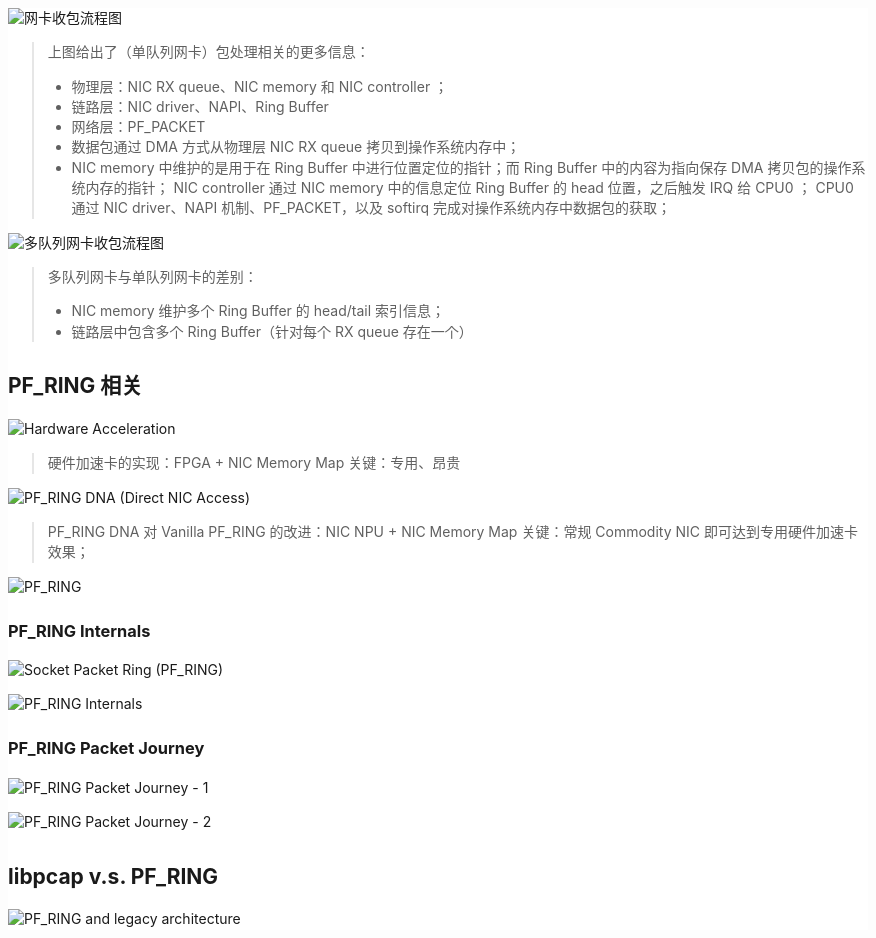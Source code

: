 ![网卡收包流程图](https://raw.githubusercontent.com/moooofly/ImageCache/master/Pictures/%E7%BD%91%E5%8D%A1%E6%94%B6%E5%8C%85%E6%B5%81%E7%A8%8B%E5%9B%BE.jpeg "网卡收包流程图")

> 上图给出了（单队列网卡）包处理相关的更多信息：
>
> - 物理层：NIC RX queue、NIC memory 和 NIC controller ；
> - 链路层：NIC driver、NAPI、Ring Buffer
> - 网络层：PF_PACKET
> - 数据包通过 DMA 方式从物理层 NIC RX queue 拷贝到操作系统内存中；
> - NIC memory 中维护的是用于在 Ring Buffer 中进行位置定位的指针；而 Ring Buffer 中的内容为指向保存 DMA 拷贝包的操作系统内存的指针；
> NIC controller 通过 NIC memory 中的信息定位 Ring Buffer 的 head 位置，之后触发 IRQ 给 CPU0 ；
> CPU0 通过 NIC driver、NAPI 机制、PF_PACKET，以及 softirq 完成对操作系统内存中数据包的获取；

![多队列网卡收包流程图](https://raw.githubusercontent.com/moooofly/ImageCache/master/Pictures/%E5%A4%9A%E9%98%9F%E5%88%97%E7%BD%91%E5%8D%A1%E6%94%B6%E5%8C%85%E6%B5%81%E7%A8%8B%E5%9B%BE.jpeg "多队列网卡收包流程图")

> 多队列网卡与单队列网卡的差别：
>
> - NIC memory 维护多个 Ring Buffer 的 head/tail 索引信息；
> - 链路层中包含多个 Ring Buffer（针对每个 RX queue 存在一个）


## PF_RING 相关

![Hardware Acceleration](https://raw.githubusercontent.com/moooofly/ImageCache/master/Pictures/Hardware%20Acceleration.png "Hardware Acceleration")

> 硬件加速卡的实现：FPGA + NIC Memory Map
> 关键：专用、昂贵

![PF_RING DNA (Direct NIC Access)](https://raw.githubusercontent.com/moooofly/ImageCache/master/Pictures/PF_RING%20DNA%20\(Direct%20NIC%20Access\).png "PF_RING DNA (Direct NIC Access)")

> PF_RING DNA 对 Vanilla PF_RING 的改进：NIC NPU + NIC Memory Map
> 关键：常规 Commodity NIC 即可达到专用硬件加速卡效果；

![PF_RING](https://raw.githubusercontent.com/moooofly/ImageCache/master/Pictures/PF_RING-modules.jpeg "PF_RING")

### PF_RING Internals

![Socket Packet Ring (PF_RING)](https://raw.githubusercontent.com/moooofly/ImageCache/master/Pictures/Socket%20Packet%20Ring%20\(PF_RING\).png "Socket Packet Ring (PF_RING)")

![PF_RING Internals](https://raw.githubusercontent.com/moooofly/ImageCache/master/Pictures/PF_RING%20Internals.png "PF_RING Internals")


### PF_RING Packet Journey

![PF_RING Packet Journey - 1](https://raw.githubusercontent.com/moooofly/ImageCache/master/Pictures/PF_RING%20Packet%20Journey%20-%201.png "PF_RING Packet Journey - 1")

![PF_RING Packet Journey - 2](https://raw.githubusercontent.com/moooofly/ImageCache/master/Pictures/PF_RING%20Packet%20Journey%20-%202.png "PF_RING Packet Journey - 2")


## libpcap v.s. PF_RING 

![PF_RING and legacy architecture](https://raw.githubusercontent.com/moooofly/ImageCache/master/Pictures/PF_RING%20and%20legacy%20architecture.png "PF_RING and legacy architecture")
